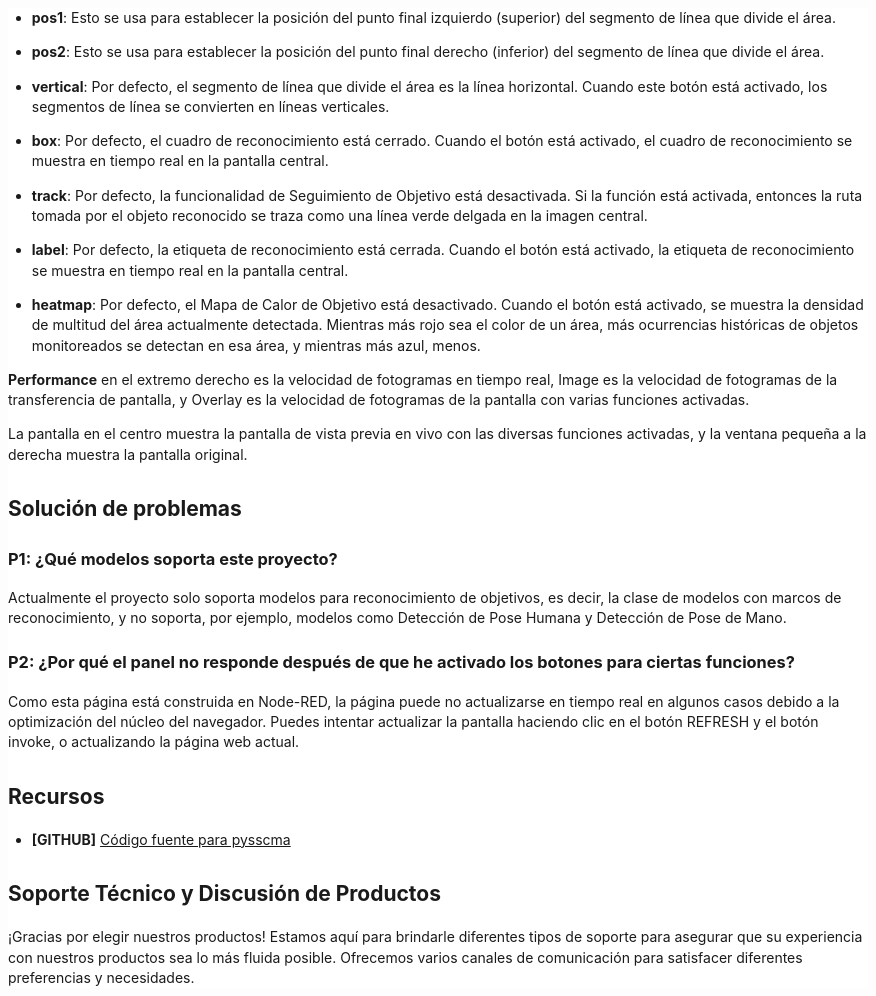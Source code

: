   - **pos1**: Esto se usa para establecer la posición del punto final izquierdo (superior) del segmento de línea que divide el área.

  - **pos2**: Esto se usa para establecer la posición del punto final derecho (inferior) del segmento de línea que divide el área.

  - **vertical**: Por defecto, el segmento de línea que divide el área es la línea horizontal. Cuando este botón está activado, los segmentos de línea se convierten en líneas verticales.

- **box**: Por defecto, el cuadro de reconocimiento está cerrado. Cuando el botón está activado, el cuadro de reconocimiento se muestra en tiempo real en la pantalla central.

- **track**: Por defecto, la funcionalidad de Seguimiento de Objetivo está desactivada. Si la función está activada, entonces la ruta tomada por el objeto reconocido se traza como una línea verde delgada en la imagen central.

- **label**: Por defecto, la etiqueta de reconocimiento está cerrada. Cuando el botón está activado, la etiqueta de reconocimiento se muestra en tiempo real en la pantalla central.

- **heatmap**: Por defecto, el Mapa de Calor de Objetivo está desactivado. Cuando el botón está activado, se muestra la densidad de multitud del área actualmente detectada. Mientras más rojo sea el color de un área, más ocurrencias históricas de objetos monitoreados se detectan en esa área, y mientras más azul, menos.

**Performance** en el extremo derecho es la velocidad de fotogramas en tiempo real, Image es la velocidad de fotogramas de la transferencia de pantalla, y Overlay es la velocidad de fotogramas de la pantalla con varias funciones activadas.

La pantalla en el centro muestra la pantalla de vista previa en vivo con las diversas funciones activadas, y la ventana pequeña a la derecha muestra la pantalla original.

## Solución de problemas

### P1: ¿Qué modelos soporta este proyecto?

Actualmente el proyecto solo soporta modelos para reconocimiento de objetivos, es decir, la clase de modelos con marcos de reconocimiento, y no soporta, por ejemplo, modelos como Detección de Pose Humana y Detección de Pose de Mano.

### P2: ¿Por qué el panel no responde después de que he activado los botones para ciertas funciones?

Como esta página está construida en Node-RED, la página puede no actualizarse en tiempo real en algunos casos debido a la optimización del núcleo del navegador. Puedes intentar actualizar la pantalla haciendo clic en el botón REFRESH y el botón invoke, o actualizando la página web actual.

## Recursos

- **[GITHUB]** [Código fuente para pysscma](https://github.com/Seeed-Studio/python-sscma/tree/feat/supervision?tab=readme-ov-file#sample)

## Soporte Técnico y Discusión de Productos

¡Gracias por elegir nuestros productos! Estamos aquí para brindarle diferentes tipos de soporte para asegurar que su experiencia con nuestros productos sea lo más fluida posible. Ofrecemos varios canales de comunicación para satisfacer diferentes preferencias y necesidades.
